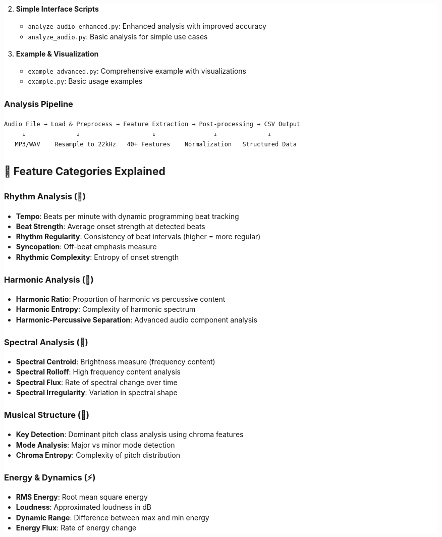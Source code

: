 2. **Simple Interface Scripts**

   - `analyze_audio_enhanced.py`: Enhanced analysis with improved accuracy
   - `analyze_audio.py`: Basic analysis for simple use cases

3. **Example & Visualization**
   - `example_advanced.py`: Comprehensive example with visualizations
   - `example.py`: Basic usage examples

### **Analysis Pipeline**

```
Audio File → Load & Preprocess → Feature Extraction → Post-processing → CSV Output
     ↓              ↓                    ↓                ↓              ↓
   MP3/WAV    Resample to 22kHz   40+ Features    Normalization   Structured Data
```

## 🎼 Feature Categories Explained

### **Rhythm Analysis (🥁)**

- **Tempo**: Beats per minute with dynamic programming beat tracking
- **Beat Strength**: Average onset strength at detected beats
- **Rhythm Regularity**: Consistency of beat intervals (higher = more regular)
- **Syncopation**: Off-beat emphasis measure
- **Rhythmic Complexity**: Entropy of onset strength

### **Harmonic Analysis (🎹)**

- **Harmonic Ratio**: Proportion of harmonic vs percussive content
- **Harmonic Entropy**: Complexity of harmonic spectrum
- **Harmonic-Percussive Separation**: Advanced audio component analysis

### **Spectral Analysis (🌊)**

- **Spectral Centroid**: Brightness measure (frequency content)
- **Spectral Rolloff**: High frequency content analysis
- **Spectral Flux**: Rate of spectral change over time
- **Spectral Irregularity**: Variation in spectral shape

### **Musical Structure (🎼)**

- **Key Detection**: Dominant pitch class analysis using chroma features
- **Mode Analysis**: Major vs minor mode detection
- **Chroma Entropy**: Complexity of pitch distribution

### **Energy & Dynamics (⚡)**

- **RMS Energy**: Root mean square energy
- **Loudness**: Approximated loudness in dB
- **Dynamic Range**: Difference between max and min energy
- **Energy Flux**: Rate of energy change
